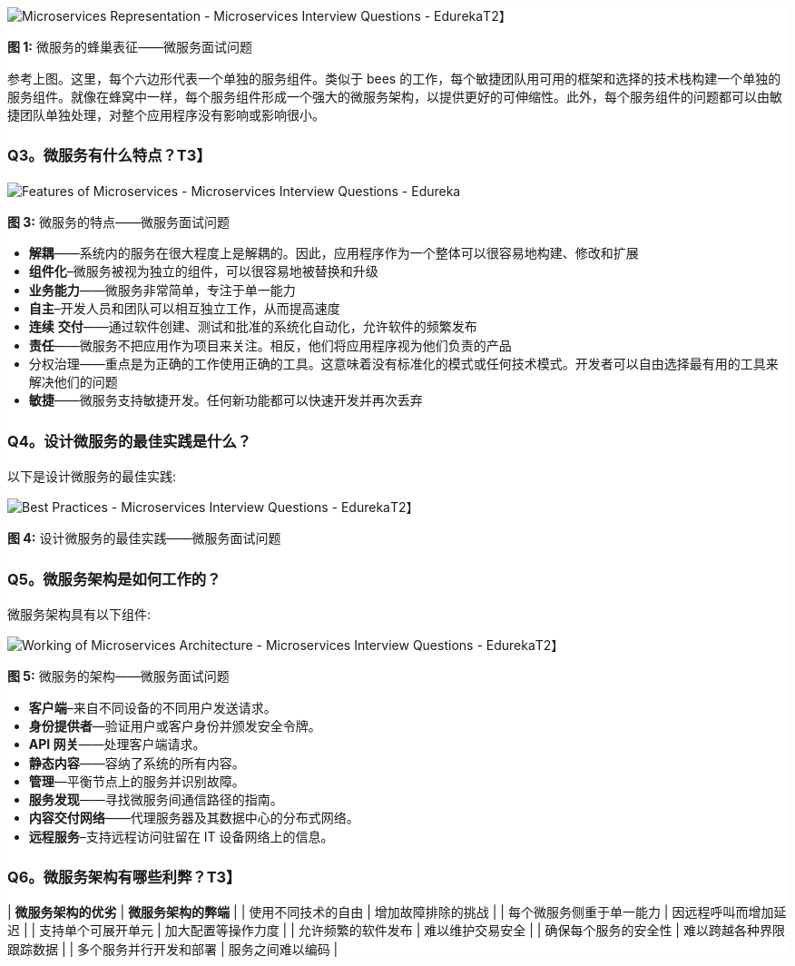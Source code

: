 ![Microservices Representation - Microservices Interview Questions - Edureka](../Images/e3241f3e44222775c937672c298d0bb0.png)T2】

**图 1:** 微服务的蜂巢表征——微服务面试问题

参考上图。这里，每个六边形代表一个单独的服务组件。类似于 bees 的工作，每个敏捷团队用可用的框架和选择的技术栈构建一个单独的服务组件。就像在蜂窝中一样，每个服务组件形成一个强大的微服务架构，以提供更好的可伸缩性。此外，每个服务组件的问题都可以由敏捷团队单独处理，对整个应用程序没有影响或影响很小。

### **Q3。微服务有什么特点？T3】**

![Features of Microservices - Microservices Interview Questions - Edureka](../Images/0348f114fc57eeb43f7bea983a0aef68.png)

**图 3:** 微服务的特点——微服务面试问题

*   **解耦**——系统内的服务在很大程度上是解耦的。因此，应用程序作为一个整体可以很容易地构建、修改和扩展
*   **组件化**–微服务被视为独立的组件，可以很容易地被替换和升级
*   **业务能力**——微服务非常简单，专注于单一能力
*   **自主**–开发人员和团队可以相互独立工作，从而提高速度
*   **连续** **交付**——通过软件创建、测试和批准的系统化自动化，允许软件的频繁发布
*   **责任**——微服务不把应用作为项目来关注。相反，他们将应用程序视为他们负责的产品
*   分权治理——重点是为正确的工作使用正确的工具。这意味着没有标准化的模式或任何技术模式。开发者可以自由选择最有用的工具来解决他们的问题
*   **敏捷**——微服务支持敏捷开发。任何新功能都可以快速开发并再次丢弃

### **Q4。设计微服务的最佳实践是什么？**

以下是设计微服务的最佳实践:

![Best Practices - Microservices Interview Questions - Edureka](../Images/6e1e37df5e6d2d9051852ba4fb58a694.png)T2】

**图 4:** 设计微服务的最佳实践——微服务面试问题

### **Q5。微服务架构是如何工作的？**

微服务架构具有以下组件:

![Working of Microservices Architecture - Microservices Interview Questions - Edureka](../Images/59c36051a2d469117e7e65f3b7045dce.png)T2】

**图 5:** 微服务的架构——微服务面试问题

*   **客户端**–来自不同设备的不同用户发送请求。
*   **身份提供者**—验证用户或客户身份并颁发安全令牌。
*   **API 网关**——处理客户端请求。
*   **静态内容**——容纳了系统的所有内容。
*   **管理**—平衡节点上的服务并识别故障。
*   **服务发现**——寻找微服务间通信路径的指南。
*   **内容交付网络**——代理服务器及其数据中心的分布式网络。
*   **远程服务**–支持远程访问驻留在 IT 设备网络上的信息。

### **Q6。微服务架构有哪些利弊？T3】**

| **微服务架构的优劣** | **微服务架构的弊端** |
| 使用不同技术的自由 | 增加故障排除的挑战 |
| 每个微服务侧重于单一能力 | 因远程呼叫而增加延迟 |
| 支持单个可展开单元 | 加大配置等操作力度 |
| 允许频繁的软件发布 | 难以维护交易安全 |
| 确保每个服务的安全性 | 难以跨越各种界限跟踪数据 |
| 多个服务并行开发和部署 | 服务之间难以编码 |
